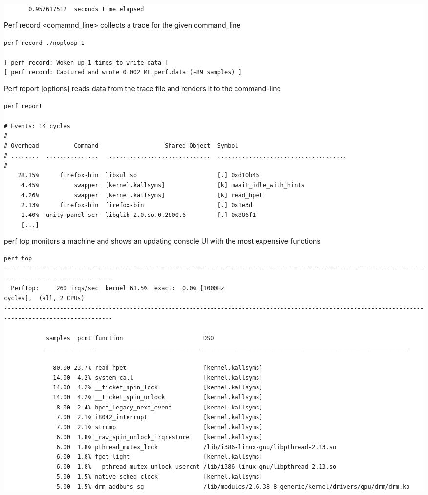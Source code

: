 	       0.957617512  seconds time elapsed


Perf record <comamnd\_line\> collects a trace for the given command\_line

	perf record ./noploop 1
	
	[ perf record: Woken up 1 times to write data ]
	[ perf record: Captured and wrote 0.002 MB perf.data (~89 samples) ]


Perf report [options] reads data from the trace file and renders it to the command-line

	perf report
	
	# Events: 1K cycles
	#
	# Overhead          Command                   Shared Object  Symbol
	# ........  ...............  ..............................  .....................................
	#
	    28.15%      firefox-bin  libxul.so                       [.] 0xd10b45
	     4.45%          swapper  [kernel.kallsyms]               [k] mwait_idle_with_hints
	     4.26%          swapper  [kernel.kallsyms]               [k] read_hpet
	     2.13%      firefox-bin  firefox-bin                     [.] 0x1e3d
	     1.40%  unity-panel-ser  libglib-2.0.so.0.2800.6         [.] 0x886f1
	     [...]


perf top monitors a machine and shows an updating console UI with the most expensive functions

	perf top
	-------------------------------------------------------------------------------------------------------------------------------------------------------
	  PerfTop:     260 irqs/sec  kernel:61.5%  exact:  0.0% [1000Hz
	cycles],  (all, 2 CPUs)
	-------------------------------------------------------------------------------------------------------------------------------------------------------
	
	            samples  pcnt function                       DSO
	            _______ _____ ______________________________ ___________________________________________________________
	
	              80.00 23.7% read_hpet                      [kernel.kallsyms]
	              14.00  4.2% system_call                    [kernel.kallsyms]
	              14.00  4.2% __ticket_spin_lock             [kernel.kallsyms]
	              14.00  4.2% __ticket_spin_unlock           [kernel.kallsyms]
	               8.00  2.4% hpet_legacy_next_event         [kernel.kallsyms]
	               7.00  2.1% i8042_interrupt                [kernel.kallsyms]
	               7.00  2.1% strcmp                         [kernel.kallsyms]
	               6.00  1.8% _raw_spin_unlock_irqrestore    [kernel.kallsyms]
	               6.00  1.8% pthread_mutex_lock             /lib/i386-linux-gnu/libpthread-2.13.so
	               6.00  1.8% fget_light                     [kernel.kallsyms]
	               6.00  1.8% __pthread_mutex_unlock_usercnt /lib/i386-linux-gnu/libpthread-2.13.so
	               5.00  1.5% native_sched_clock             [kernel.kallsyms]
	               5.00  1.5% drm_addbufs_sg                 /lib/modules/2.6.38-8-generic/kernel/drivers/gpu/drm/drm.ko
